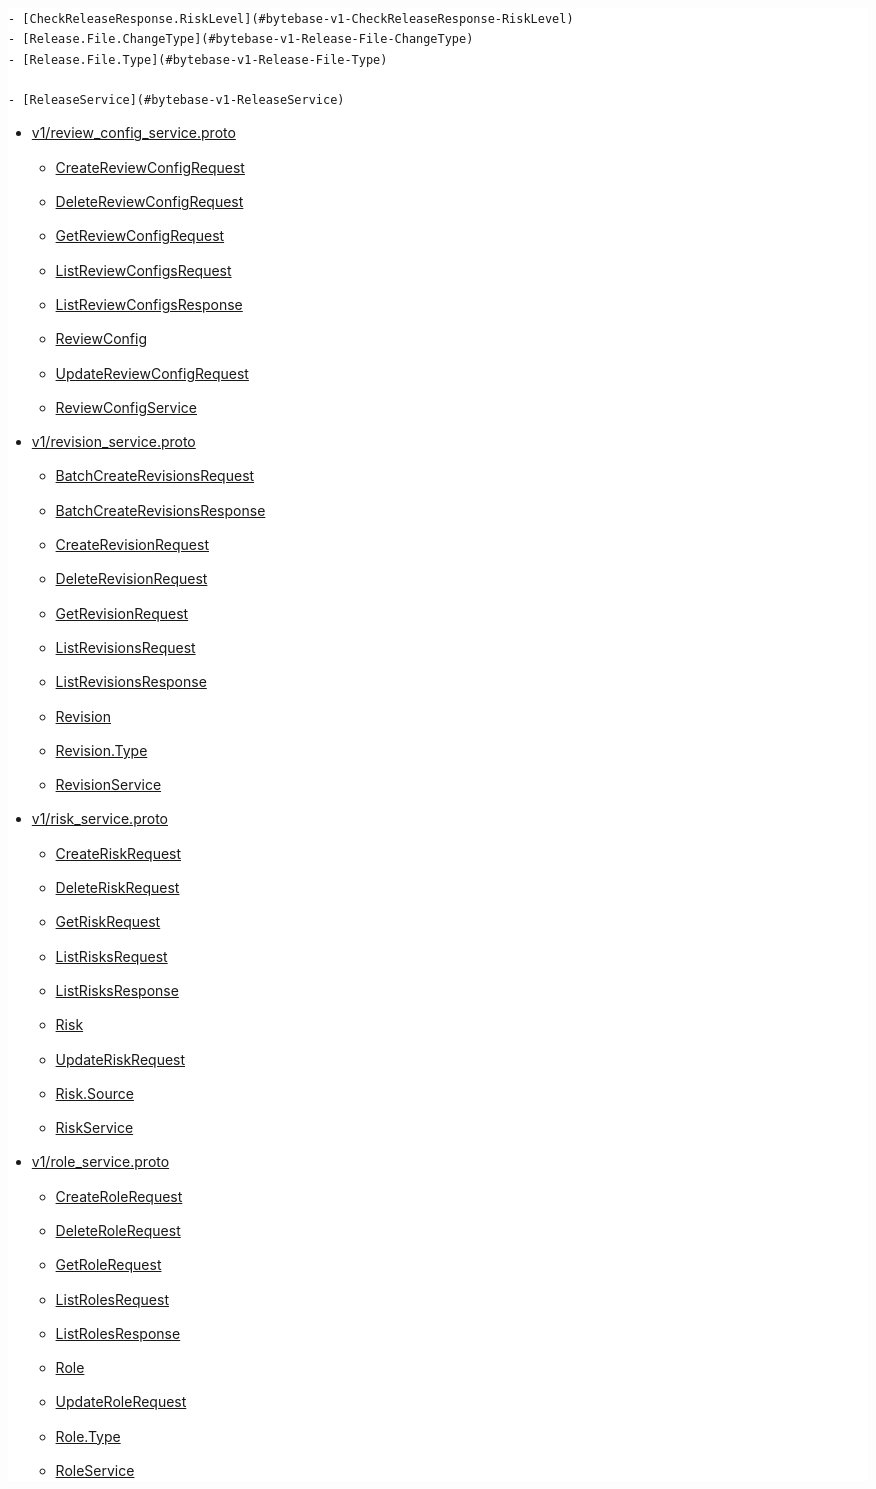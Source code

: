     - [CheckReleaseResponse.RiskLevel](#bytebase-v1-CheckReleaseResponse-RiskLevel)
    - [Release.File.ChangeType](#bytebase-v1-Release-File-ChangeType)
    - [Release.File.Type](#bytebase-v1-Release-File-Type)
  
    - [ReleaseService](#bytebase-v1-ReleaseService)
  
- [v1/review_config_service.proto](#v1_review_config_service-proto)
    - [CreateReviewConfigRequest](#bytebase-v1-CreateReviewConfigRequest)
    - [DeleteReviewConfigRequest](#bytebase-v1-DeleteReviewConfigRequest)
    - [GetReviewConfigRequest](#bytebase-v1-GetReviewConfigRequest)
    - [ListReviewConfigsRequest](#bytebase-v1-ListReviewConfigsRequest)
    - [ListReviewConfigsResponse](#bytebase-v1-ListReviewConfigsResponse)
    - [ReviewConfig](#bytebase-v1-ReviewConfig)
    - [UpdateReviewConfigRequest](#bytebase-v1-UpdateReviewConfigRequest)
  
    - [ReviewConfigService](#bytebase-v1-ReviewConfigService)
  
- [v1/revision_service.proto](#v1_revision_service-proto)
    - [BatchCreateRevisionsRequest](#bytebase-v1-BatchCreateRevisionsRequest)
    - [BatchCreateRevisionsResponse](#bytebase-v1-BatchCreateRevisionsResponse)
    - [CreateRevisionRequest](#bytebase-v1-CreateRevisionRequest)
    - [DeleteRevisionRequest](#bytebase-v1-DeleteRevisionRequest)
    - [GetRevisionRequest](#bytebase-v1-GetRevisionRequest)
    - [ListRevisionsRequest](#bytebase-v1-ListRevisionsRequest)
    - [ListRevisionsResponse](#bytebase-v1-ListRevisionsResponse)
    - [Revision](#bytebase-v1-Revision)
  
    - [Revision.Type](#bytebase-v1-Revision-Type)
  
    - [RevisionService](#bytebase-v1-RevisionService)
  
- [v1/risk_service.proto](#v1_risk_service-proto)
    - [CreateRiskRequest](#bytebase-v1-CreateRiskRequest)
    - [DeleteRiskRequest](#bytebase-v1-DeleteRiskRequest)
    - [GetRiskRequest](#bytebase-v1-GetRiskRequest)
    - [ListRisksRequest](#bytebase-v1-ListRisksRequest)
    - [ListRisksResponse](#bytebase-v1-ListRisksResponse)
    - [Risk](#bytebase-v1-Risk)
    - [UpdateRiskRequest](#bytebase-v1-UpdateRiskRequest)
  
    - [Risk.Source](#bytebase-v1-Risk-Source)
  
    - [RiskService](#bytebase-v1-RiskService)
  
- [v1/role_service.proto](#v1_role_service-proto)
    - [CreateRoleRequest](#bytebase-v1-CreateRoleRequest)
    - [DeleteRoleRequest](#bytebase-v1-DeleteRoleRequest)
    - [GetRoleRequest](#bytebase-v1-GetRoleRequest)
    - [ListRolesRequest](#bytebase-v1-ListRolesRequest)
    - [ListRolesResponse](#bytebase-v1-ListRolesResponse)
    - [Role](#bytebase-v1-Role)
    - [UpdateRoleRequest](#bytebase-v1-UpdateRoleRequest)
  
    - [Role.Type](#bytebase-v1-Role-Type)
  
    - [RoleService](#bytebase-v1-RoleService)
  